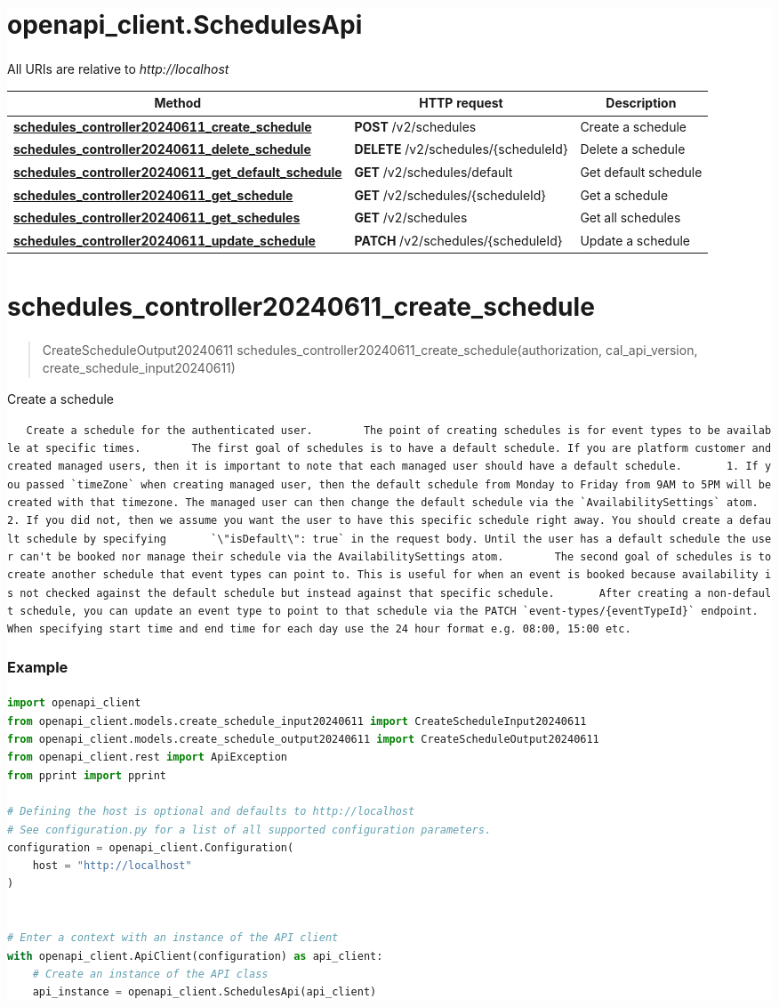 # openapi_client.SchedulesApi

All URIs are relative to *http://localhost*

Method | HTTP request | Description
------------- | ------------- | -------------
[**schedules_controller20240611_create_schedule**](SchedulesApi.md#schedules_controller20240611_create_schedule) | **POST** /v2/schedules | Create a schedule
[**schedules_controller20240611_delete_schedule**](SchedulesApi.md#schedules_controller20240611_delete_schedule) | **DELETE** /v2/schedules/{scheduleId} | Delete a schedule
[**schedules_controller20240611_get_default_schedule**](SchedulesApi.md#schedules_controller20240611_get_default_schedule) | **GET** /v2/schedules/default | Get default schedule
[**schedules_controller20240611_get_schedule**](SchedulesApi.md#schedules_controller20240611_get_schedule) | **GET** /v2/schedules/{scheduleId} | Get a schedule
[**schedules_controller20240611_get_schedules**](SchedulesApi.md#schedules_controller20240611_get_schedules) | **GET** /v2/schedules | Get all schedules
[**schedules_controller20240611_update_schedule**](SchedulesApi.md#schedules_controller20240611_update_schedule) | **PATCH** /v2/schedules/{scheduleId} | Update a schedule


# **schedules_controller20240611_create_schedule**
> CreateScheduleOutput20240611 schedules_controller20240611_create_schedule(authorization, cal_api_version, create_schedule_input20240611)

Create a schedule

       Create a schedule for the authenticated user.        The point of creating schedules is for event types to be available at specific times.        The first goal of schedules is to have a default schedule. If you are platform customer and created managed users, then it is important to note that each managed user should have a default schedule.       1. If you passed `timeZone` when creating managed user, then the default schedule from Monday to Friday from 9AM to 5PM will be created with that timezone. The managed user can then change the default schedule via the `AvailabilitySettings` atom.       2. If you did not, then we assume you want the user to have this specific schedule right away. You should create a default schedule by specifying       `\"isDefault\": true` in the request body. Until the user has a default schedule the user can't be booked nor manage their schedule via the AvailabilitySettings atom.        The second goal of schedules is to create another schedule that event types can point to. This is useful for when an event is booked because availability is not checked against the default schedule but instead against that specific schedule.       After creating a non-default schedule, you can update an event type to point to that schedule via the PATCH `event-types/{eventTypeId}` endpoint.        When specifying start time and end time for each day use the 24 hour format e.g. 08:00, 15:00 etc.       

### Example


```python
import openapi_client
from openapi_client.models.create_schedule_input20240611 import CreateScheduleInput20240611
from openapi_client.models.create_schedule_output20240611 import CreateScheduleOutput20240611
from openapi_client.rest import ApiException
from pprint import pprint

# Defining the host is optional and defaults to http://localhost
# See configuration.py for a list of all supported configuration parameters.
configuration = openapi_client.Configuration(
    host = "http://localhost"
)


# Enter a context with an instance of the API client
with openapi_client.ApiClient(configuration) as api_client:
    # Create an instance of the API class
    api_instance = openapi_client.SchedulesApi(api_client)
```